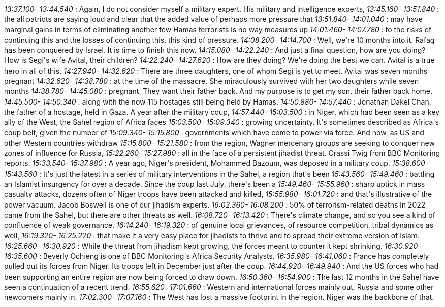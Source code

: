 *13:37.100- 13:44.540* :  Again, I do not consider myself a military expert. His military and intelligence experts,
*13:45.160- 13:51.840* :  the all patriots are saying loud and clear that the added value of perhaps more pressure that
*13:51.840- 14:01.040* :  may have marginal gains in terms of eliminating another few Hamas terrorists is no way measures up
*14:01.460- 14:07.780* :  to the risks of continuing this and the losses of continuing this, this kind of pressure.
*14:08.200- 14:14.700* :  Well, we're 10 months into it. Rafaq has been conquered by Israel. It is time to finish this now.
*14:15.080- 14:22.240* :  And just a final question, how are you doing? How is Segi's wife Avital, their children?
*14:22.240- 14:27.620* :  How are they doing? We're doing the best we can. Avital is a true hero in all of this.
*14:27.940- 14:32.620* :  There are three daughters, one of whom Segi is yet to meet. Avital was seven months pregnant
*14:32.620- 14:38.780* :  at the time of the massacre. She miraculously survived with her two daughters while seven months
*14:38.780- 14:45.080* :  pregnant. They want their father back. And my purpose is to get my son, their father back home,
*14:45.500- 14:50.340* :  along with the now 115 hostages still being held by Hamas.
*14:50.880- 14:57.440* :  Jonathan Dakel Chan, the father of a hostage, held in Gaza. A year after the military coup,
*14:57.440- 15:03.500* :  in Niger, which had been seen as a key ally of the West, the Sahel region of Africa faces
*15:03.500- 15:09.340* :  growing uncertainty. It's sometimes described as Africa's coup belt, given the number of
*15:09.340- 15:15.800* :  governments which have come to power via force. And now, as US and other Western countries withdraw
*15:15.800- 15:21.580* :  from the region, Wagner mercenary groups are seeking to conquer new zones of influence for Russia,
*15:22.260- 15:27.980* :  all in the face of a persistent jihadist threat. Crassi Twig from BBC Monitoring reports.
*15:33.540- 15:37.980* :  A year ago, Niger's president, Mohammed Bazoum, was deposed in a military coup.
*15:38.600- 15:43.560* :  It's just the latest in a series of military interventions in the Sahel, a region that's been
*15:43.560- 15:49.460* :  battling an Islamist insurgency for over a decade. Since the coup last July, there's been a
*15:49.460- 15:55.960* :  sharp uptick in mass casualty attacks, dozens often of Niger troops have been attacked and killed,
*15:55.980- 16:01.720* :  and that's illustrative of the power vacuum. Jacob Boswell is one of our jihadism experts.
*16:02.360- 16:08.200* :  50% of terrorism-related deaths in 2022 came from the Sahel, but there are other threats as well.
*16:08.720- 16:13.420* :  There's climate change, and so you see a kind of confluence of weak governance,
*16:14.240- 16:19.320* :  of genuine local grievances, of resource competition, tribal dynamics as well,
*16:19.320- 16:25.220* :  that make it a very easy place for jihadists to thrive and to spread their extreme version of Islam.
*16:25.660- 16:30.920* :  While the threat from jihadism kept growing, the forces meant to counter it kept shrinking.
*16:30.920- 16:35.600* :  Beverly Ochieng is one of BBC Monitoring's Africa Security Analysts.
*16:35.980- 16:41.060* :  France has completely pulled out its forces from Niger. Its troops left in December just after the coup.
*16:44.920- 16:49.940* :  And the US forces who had been supporting an entire region are now being forced to draw down.
*16:50.360- 16:54.900* :  The last 12 months in the Sahel have seen a continuation of a recent trend.
*16:55.620- 17:01.660* :  Western and international forces mainly out, Russia and some other newcomers mainly in.
*17:02.300- 17:07.160* :  The West has lost a massive footprint in the region. Niger was the backbone of that.